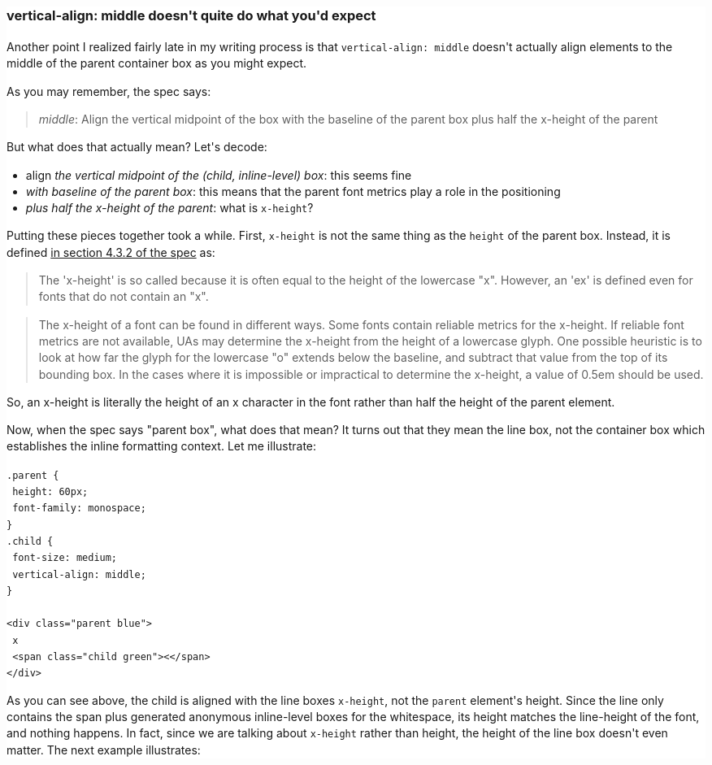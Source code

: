 ### [](http://book.mixu.net/css/single-page.html#vertical-align-middle-doesn-t-quite-do-what-you-d-expect)vertical-align: middle doesn't quite do what you'd expect

Another point I realized fairly late in my writing process is that `vertical-align: middle` doesn't actually align elements to the middle of the parent container box as you might expect.

As you may remember, the spec says:

> _middle_: Align the vertical midpoint of the box with the baseline of the parent box plus half the x-height of the parent

But what does that actually mean? Let's decode:

- align _the vertical midpoint of the (child, inline-level) box_: this seems fine
- _with baseline of the parent box_: this means that the parent font metrics play a role in the positioning
- _plus half the x-height of the parent_: what is `x-height`?

Putting these pieces together took a while. First, `x-height` is not the same thing as the `height` of the parent box. Instead, it is defined [in section 4.3.2 of the spec](http://www.w3.org/TR/2011/REC-CSS2-20110607/syndata.html#length-units) as:

> The 'x-height' is so called because it is often equal to the height of the lowercase "x". However, an 'ex' is defined even for fonts that do not contain an "x".

> The x-height of a font can be found in different ways. Some fonts contain reliable metrics for the x-height. If reliable font metrics are not available, UAs may determine the x-height from the height of a lowercase glyph. One possible heuristic is to look at how far the glyph for the lowercase "o" extends below the baseline, and subtract that value from the top of its bounding box. In the cases where it is impossible or impractical to determine the x-height, a value of 0.5em should be used.

So, an x-height is literally the height of an x character in the font rather than half the height of the parent element.

Now, when the spec says "parent box", what does that mean? It turns out that they mean the line box, not the container box which establishes the inline formatting context. Let me illustrate:

```
.parent {
 height: 60px;
 font-family: monospace;
}
.child {
 font-size: medium;
 vertical-align: middle;
}

<div class="parent blue">
 x
 <span class="child green"><</span>
</div>
```

As you can see above, the child is aligned with the line boxes `x-height`, not the `parent` element's height. Since the line only contains the span plus generated anonymous inline-level boxes for the whitespace, its height matches the line-height of the font, and nothing happens. In fact, since we are talking about `x-height` rather than height, the height of the line box doesn't even matter. The next example illustrates:
